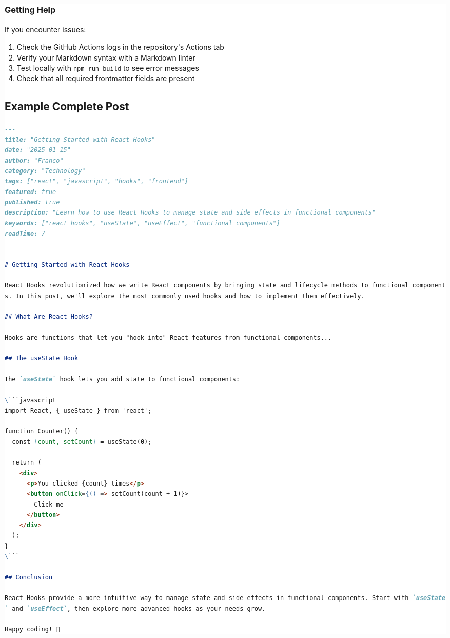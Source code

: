 ### Getting Help

If you encounter issues:

1. Check the GitHub Actions logs in the repository's Actions tab
2. Verify your Markdown syntax with a Markdown linter
3. Test locally with `npm run build` to see error messages
4. Check that all required frontmatter fields are present

## Example Complete Post

```markdown
---
title: "Getting Started with React Hooks"
date: "2025-01-15"
author: "Franco"
category: "Technology"
tags: ["react", "javascript", "hooks", "frontend"]
featured: true
published: true
description: "Learn how to use React Hooks to manage state and side effects in functional components"
keywords: ["react hooks", "useState", "useEffect", "functional components"]
readTime: 7
---

# Getting Started with React Hooks

React Hooks revolutionized how we write React components by bringing state and lifecycle methods to functional components. In this post, we'll explore the most commonly used hooks and how to implement them effectively.

## What Are React Hooks?

Hooks are functions that let you "hook into" React features from functional components...

## The useState Hook

The `useState` hook lets you add state to functional components:

\```javascript
import React, { useState } from 'react';

function Counter() {
  const [count, setCount] = useState(0);

  return (
    <div>
      <p>You clicked {count} times</p>
      <button onClick={() => setCount(count + 1)}>
        Click me
      </button>
    </div>
  );
}
\```

## Conclusion

React Hooks provide a more intuitive way to manage state and side effects in functional components. Start with `useState` and `useEffect`, then explore more advanced hooks as your needs grow.

Happy coding! 🚀
```
